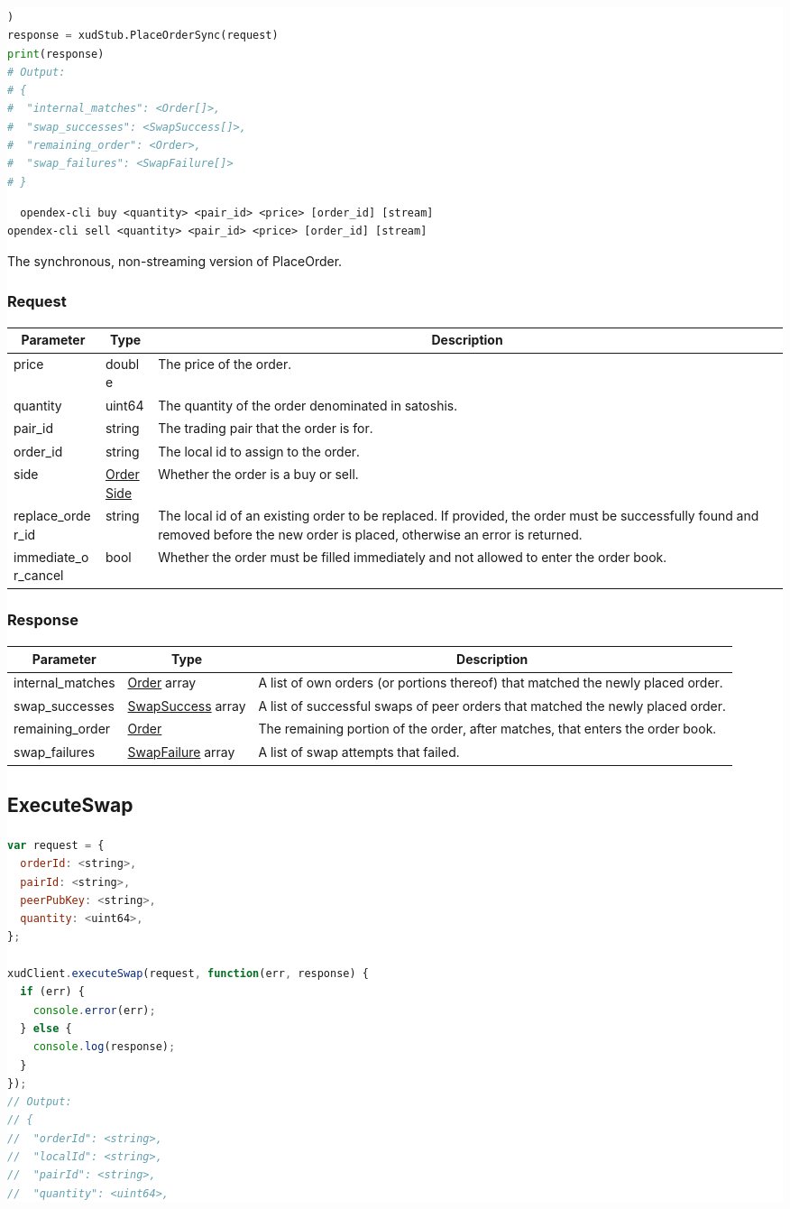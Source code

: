 ```python
)
response = xudStub.PlaceOrderSync(request)
print(response)
# Output:
# {
#  "internal_matches": <Order[]>,
#  "swap_successes": <SwapSuccess[]>,
#  "remaining_order": <Order>,
#  "swap_failures": <SwapFailure[]>
# }
```
```shell
  opendex-cli buy <quantity> <pair_id> <price> [order_id] [stream]
opendex-cli sell <quantity> <pair_id> <price> [order_id] [stream]
  ```
The synchronous, non-streaming version of PlaceOrder.
### Request
Parameter | Type | Description
--------- | ---- | -----------
price | double | The price of the order.
quantity | uint64 | The quantity of the order denominated in satoshis.
pair_id | string | The trading pair that the order is for.
order_id | string | The local id to assign to the order.
side | [OrderSide](#orderside) | Whether the order is a buy or sell.
replace_order_id | string | The local id of an existing order to be replaced. If provided, the order must be successfully found and removed before the new order is placed, otherwise an error is returned.
immediate_or_cancel | bool | Whether the order must be filled immediately and not allowed to enter the order book.
### Response
Parameter | Type | Description
--------- | ---- | -----------
internal_matches | [Order](#order) array | A list of own orders (or portions thereof) that matched the newly placed order.
swap_successes | [SwapSuccess](#swapsuccess) array | A list of successful swaps of peer orders that matched the newly placed order.
remaining_order | [Order](#order) | The remaining portion of the order, after matches, that enters the order book.
swap_failures | [SwapFailure](#swapfailure) array | A list of swap attempts that failed.
## ExecuteSwap
```javascript
var request = {
  orderId: <string>,
  pairId: <string>,
  peerPubKey: <string>,
  quantity: <uint64>,
};

xudClient.executeSwap(request, function(err, response) {
  if (err) {
    console.error(err);
  } else {
    console.log(response);
  }
});
// Output:
// {
//  "orderId": <string>,
//  "localId": <string>,
//  "pairId": <string>,
//  "quantity": <uint64>,
```
